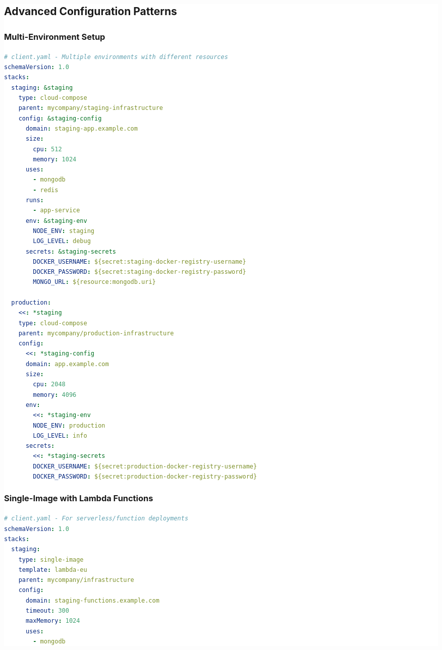 ## Advanced Configuration Patterns

### Multi-Environment Setup
```yaml
# client.yaml - Multiple environments with different resources
schemaVersion: 1.0
stacks:
  staging: &staging
    type: cloud-compose
    parent: mycompany/staging-infrastructure
    config: &staging-config
      domain: staging-app.example.com
      size:
        cpu: 512
        memory: 1024
      uses:
        - mongodb
        - redis
      runs:
        - app-service
      env: &staging-env
        NODE_ENV: staging
        LOG_LEVEL: debug
      secrets: &staging-secrets
        DOCKER_USERNAME: ${secret:staging-docker-registry-username}
        DOCKER_PASSWORD: ${secret:staging-docker-registry-password}
        MONGO_URL: ${resource:mongodb.uri}
        
  production:
    <<: *staging
    type: cloud-compose
    parent: mycompany/production-infrastructure
    config:
      <<: *staging-config
      domain: app.example.com
      size:
        cpu: 2048
        memory: 4096
      env:
        <<: *staging-env
        NODE_ENV: production
        LOG_LEVEL: info
      secrets:
        <<: *staging-secrets
        DOCKER_USERNAME: ${secret:production-docker-registry-username}
        DOCKER_PASSWORD: ${secret:production-docker-registry-password}
```

### Single-Image with Lambda Functions
```yaml
# client.yaml - For serverless/function deployments
schemaVersion: 1.0
stacks:
  staging:
    type: single-image
    template: lambda-eu
    parent: mycompany/infrastructure
    config:
      domain: staging-functions.example.com
      timeout: 300
      maxMemory: 1024
      uses:
        - mongodb
```